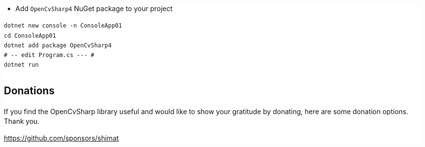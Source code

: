 - Add `OpenCvSharp4` NuGet package to your project
```
dotnet new console -n ConsoleApp01
cd ConsoleApp01
dotnet add package OpenCvSharp4
# -- edit Program.cs --- # 
dotnet run
```

## Donations
If you find the OpenCvSharp library useful and would like to show your gratitude by donating, here are some donation options. Thank you.

https://github.com/sponsors/shimat
